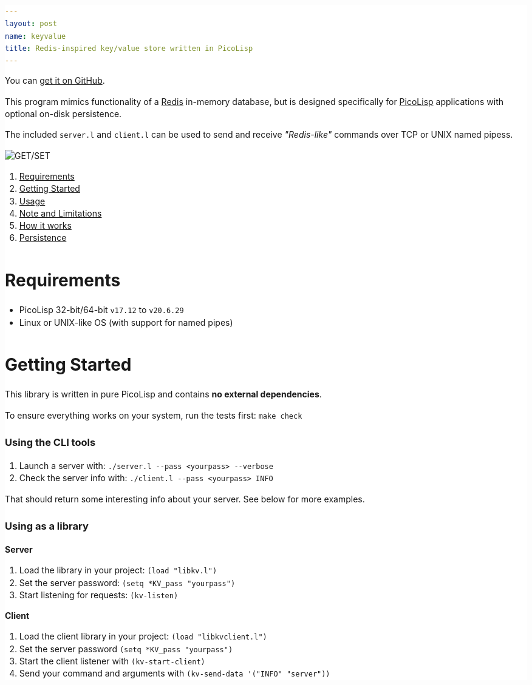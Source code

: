 ```yaml
---
layout: post
name: keyvalue
title: Redis-inspired key/value store written in PicoLisp
---
```


You can [get it on GitHub](https://github.com/aw/picolisp-kv).

This program mimics functionality of a [Redis](https://redis.io) in-memory database, but is designed specifically for [PicoLisp](https://picolisp.com) applications with optional on-disk persistence.

The included `server.l` and `client.l` can be used to send and receive _"Redis-like"_ commands over TCP or UNIX named pipess.

![GET/SET](https://user-images.githubusercontent.com/153401/84755112-ca381780-afb0-11ea-8d13-31d1a2152d2a.png)

  1. [Requirements](#requirements)
  2. [Getting Started](#getting-started)
  3. [Usage](#usage)
  4. [Note and Limitations](#notes-and-limitations)
  5. [How it works](#how-it-works)
  6. [Persistence](#persistence)

# Requirements

  * PicoLisp 32-bit/64-bit `v17.12` to `v20.6.29`
  * Linux or UNIX-like OS (with support for named pipes)

# Getting Started

This library is written in pure PicoLisp and contains **no external dependencies**.

To ensure everything works on your system, run the tests first: `make check`

### Using the CLI tools

  1. Launch a server with: `./server.l --pass <yourpass> --verbose`
  2. Check the server info with: `./client.l --pass <yourpass> INFO`

That should return some interesting info about your server. See below for more examples.

### Using as a library

**Server**

  1. Load the library in your project: `(load "libkv.l")`
  2. Set the server password: `(setq *KV_pass "yourpass")`
  3. Start listening for requests: `(kv-listen)`

**Client**

  1. Load the client library in your project: `(load "libkvclient.l")`
  2. Set the server password `(setq *KV_pass "yourpass")`
  3. Start the client listener with `(kv-start-client)`
  4. Send your command and arguments with `(kv-send-data '("INFO" "server"))`
